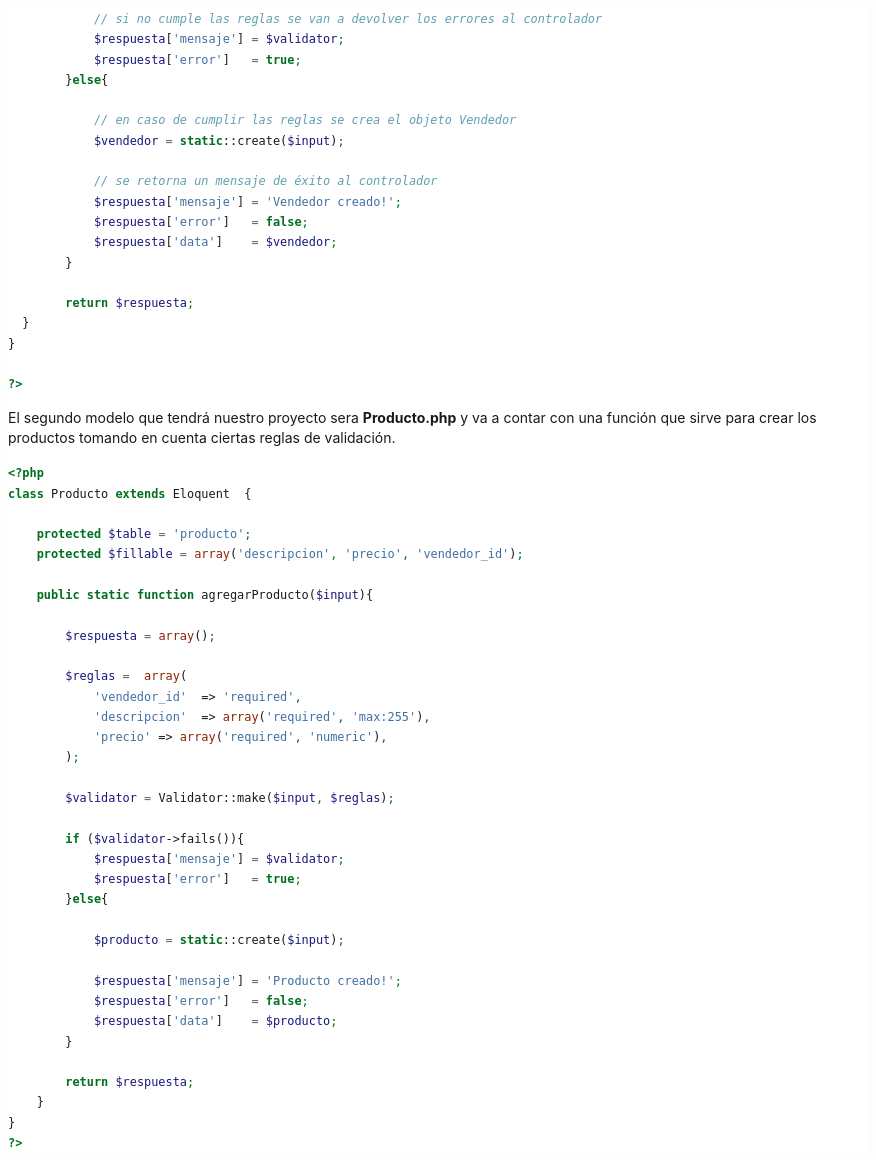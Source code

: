 ```php 
            // si no cumple las reglas se van a devolver los errores al controlador 
            $respuesta['mensaje'] = $validator;
            $respuesta['error']   = true;
        }else{
        
            // en caso de cumplir las reglas se crea el objeto Vendedor
            $vendedor = static::create($input);        
            
            // se retorna un mensaje de éxito al controlador
            $respuesta['mensaje'] = 'Vendedor creado!';
            $respuesta['error']   = false;
            $respuesta['data']    = $vendedor;
        }     
        
        return $respuesta; 
  }
}

?>
```

<p>El segundo modelo que tendrá nuestro proyecto sera <strong>Producto.php</strong> y va a contar con una función que sirve para crear los productos tomando en cuenta ciertas reglas de validación.</p>

```php 
<?php
class Producto extends Eloquent  {

    protected $table = 'producto';
    protected $fillable = array('descripcion', 'precio', 'vendedor_id');

    public static function agregarProducto($input){
        
        $respuesta = array();

        $reglas =  array(
            'vendedor_id'  => 'required',
            'descripcion'  => array('required', 'max:255'),  
            'precio' => array('required', 'numeric'), 
        );
        
        $validator = Validator::make($input, $reglas);
        
        if ($validator->fails()){
            $respuesta['mensaje'] = $validator;
            $respuesta['error']   = true;
        }else{
            
            $producto = static::create($input);
                               
            $respuesta['mensaje'] = 'Producto creado!';
            $respuesta['error']   = false;
            $respuesta['data']    = $producto;
        }
        
        return $respuesta; 
    }
}
?>
```
